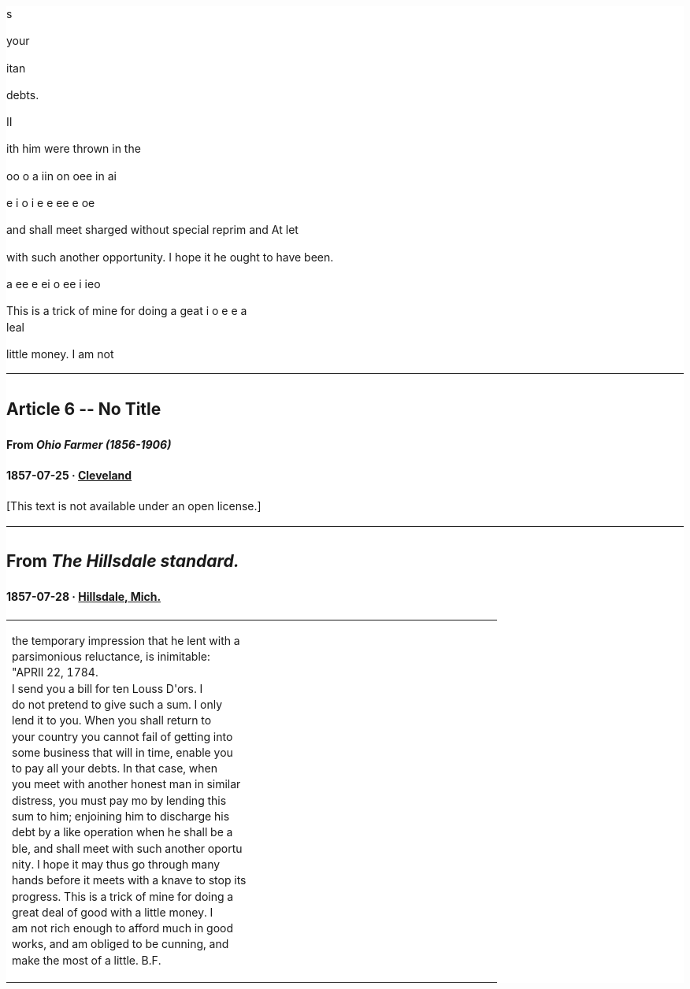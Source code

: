 s  
  
your  
  
itan  
  
debts.  
  
II  
  
ith him were thrown in the  
  
oo o a  iin on oee in ai  
  
e i o i e e ee e oe  
  
and shall meet sharged without special reprim and At let  
  
with such another opportunity. I hope it he ought to have been.  
  
a  ee e ei o ee i ieo  
  
This is a trick of mine for doing a geat i o e e a   
leal  
  
little money. I am not
</td></tr></table>

---

## Article 6 -- No Title

#### From _Ohio Farmer (1856-1906)_

#### 1857-07-25 &middot; [Cleveland](http://dbpedia.org/resource/Cleveland)

[This text is not available under an open license.]

---

## From _The Hillsdale standard._

#### 1857-07-28 &middot; [Hillsdale, Mich.](http://dbpedia.org/resource/Hillsdale%2C_Michigan)

<table style="width: 100%;"><tr><td style="width: 50%">

  
the temporary impression that he lent with a  
parsimonious reluctance, is inimitable:  
&quot;APRIl 22, 1784.  
I send you a bill for ten Louss D&#x27;ors. I  
do not pretend to give such a sum. I only  
lend it to you. When you shall return to  
your country you cannot fail of getting into  
some business that will in time, enable you  
to pay all your debts. In that case, when  
you meet with another honest man in similar  
distress, you must pay mo by lending this  
sum to him; enjoining him to discharge his  
debt by a like operation when he shall be a­  
ble, and shall meet with such another oportu­  
nity. I hope it may thus go through many  
hands before it meets with a knave to stop its  
progress. This is a trick of mine for doing a  
great deal of good with a little money. I  
am not rich enough to afford much in good  
works, and am obliged to be cunning, and  
make the most of a little. B.F.